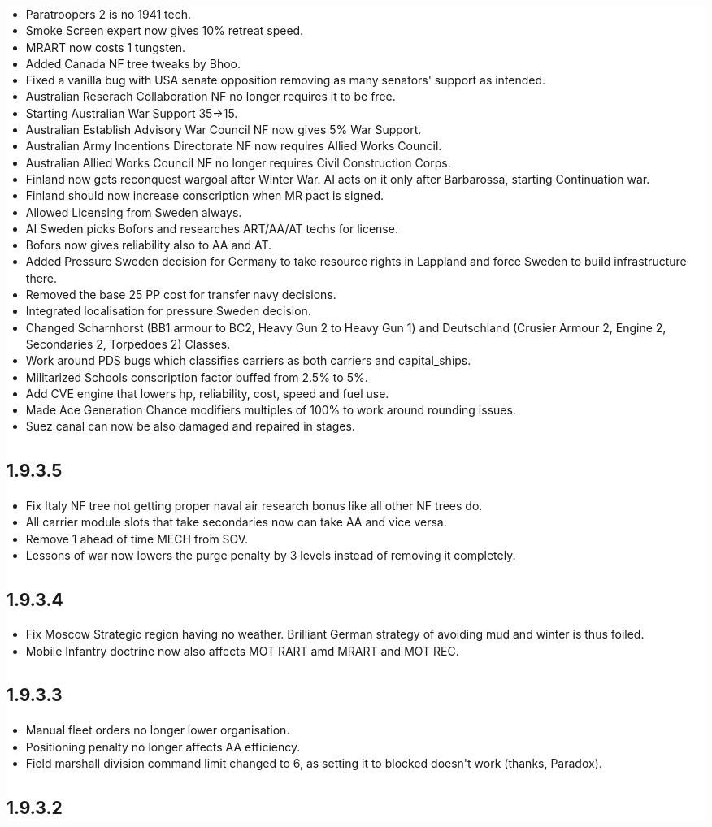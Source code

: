 - Paratroopers 2 is no 1941 tech.
- Smoke Screen expert now gives 10% retreat speed.
- MRART now costs 1 tungsten.
- Added Canada NF tree tweaks by Bhoo.
- Fixed a vanilla bug with USA senate opposition removing as many senators' support as intended.
- Australian Reserach Collaboration NF no longer requires it to be free.
- Starting Australian War Support 35->15.
- Australian Establish Advisory War Council NF now gives 5% War Support.
- Australian Army Incentions Directorate NF now requires Allied Works Council.
- Australian Allied Works Council NF no longer requires Civil Construction Corps.
- Finland now gets reconquest wargoal after Winter War. AI acts on it only after Barbarossa, starting Continuation war.
- Finland should now increase conscription when MR pact is signed.
- Allowed Licensing from Sweden always.
- AI Sweden picks Bofors and researches ART/AA/AT techs for license.
- Bofors now gives reliability also to AA and AT.
- Added Pressure Sweden decision for Germany to take resource rights in Lappland and force Sweden to build infrastructure there.
- Removed the base 25 PP cost for transfer navy decisions.
- Integrated localisation for pressure Sweden decision.
- Changed Scharnhorst (BB1 armour to BC2, Heavy Gun 2 to Heavy Gun 1) and Deutschland (Crusier Armour 2, Engine 2, Secondaries 2, Torpedoes 2) Classes.
- Work around PDS bugs which classifies carriers as both carriers and capital_ships.
- Militarized Schools conscription factor buffed from 2.5% to 5%.
- Add CVE engine that lowers hp, reliability, cost, speed and fuel use.
- Made Ace Generation Chance modifiers multiples of 100% to work around rounding issues.
- Suez canal can now be also damaged and repaired in stages.

## 1.9.3.5

- Fix Italy NF tree not getting  proper naval air research bonus like all other NF trees do.
- All carrier module slots that take secondaries now can take AA and vice versa.
- Remove 1 ahead of time MECH from SOV.
- Lessons of war now lowers the purge penalty by 3 levels instead of removing it completely.

## 1.9.3.4

- Fix Moscow Strategic region having no weather. Brilliant German strategy of avoiding mud and winter is thus foiled.
- Mobile Infantry doctrine now also affects MOT RART amd MRART and MOT REC.

## 1.9.3.3

- Manual fleet orders no longer lower organisation.
- Positioning penalty no longer affects AA efficiency.
- Field marshall division command limit changed to 6, as setting it to blocked doesn't work (thanks, Paradox).

## 1.9.3.2
